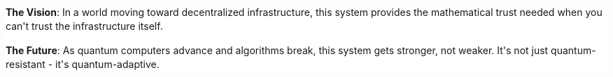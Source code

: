**The Vision**: In a world moving toward decentralized infrastructure, this system provides the mathematical trust needed when you can't trust the infrastructure itself.

**The Future**: As quantum computers advance and algorithms break, this system gets stronger, not weaker. It's not just quantum-resistant - it's quantum-adaptive.